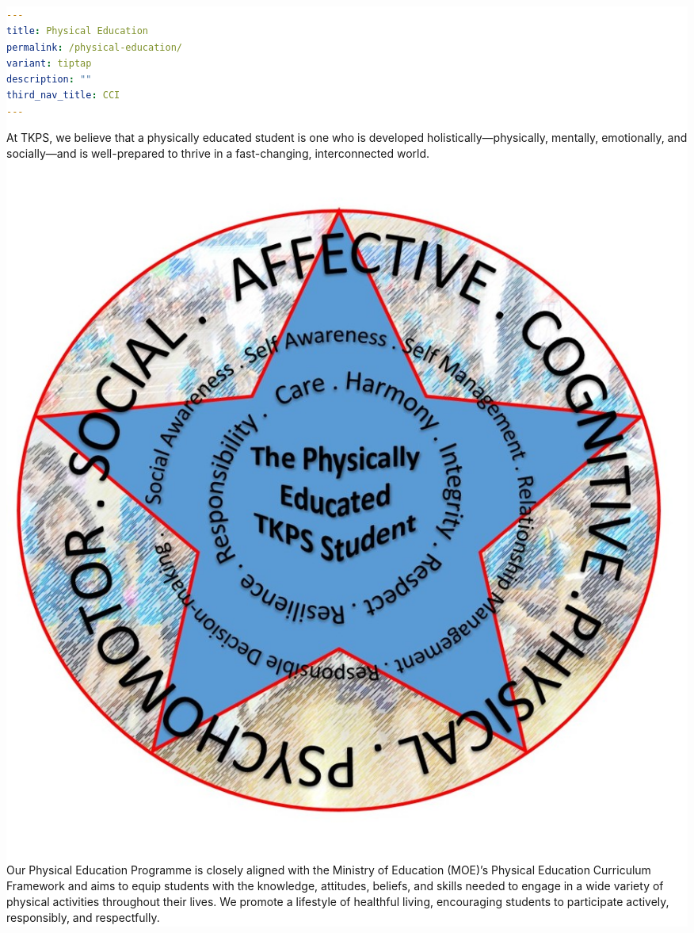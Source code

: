 ```yaml
---
title: Physical Education
permalink: /physical-education/
variant: tiptap
description: ""
third_nav_title: CCI
---
```

<p>At TKPS, we believe that a physically educated student is one who is developed
holistically—physically, mentally, emotionally, and socially—and is well-prepared
to thrive in a fast-changing, interconnected world.</p>
<div class="isomer-image-wrapper">
<img style="width: 100%" height="auto" width="100%" alt="" src="/images/PE_domain.jpg">
</div>
<p>Our Physical Education Programme is closely aligned with the Ministry
of Education (MOE)’s Physical Education Curriculum Framework and aims to
equip students with the knowledge, attitudes, beliefs, and skills needed
to engage in a wide variety of physical activities throughout their lives.
We promote a lifestyle of healthful living, encouraging students to participate
actively, responsibly, and respectfully.</p>